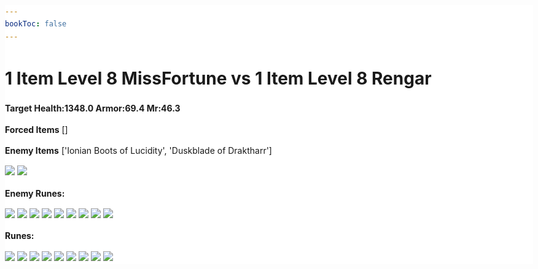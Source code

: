 ```yaml
---
bookToc: false
---
```


# 1 Item Level 8 MissFortune vs 1 Item Level 8 Rengar

**Target Health:1348.0 Armor:69.4 Mr:46.3**


**Forced Items** []








**Enemy Items** ['Ionian Boots of Lucidity', 'Duskblade of Draktharr']





![](/item/3158.png)
![](/item/6691.png)



**Enemy Runes:**





![](/Styles/Inspiration/FirstStrike/FirstStrike.png)
![](/Styles/Inspiration/MagicalFootwear/MagicalFootwear.png)
![](/Styles/Inspiration/FuturesMarket/FuturesMarket.png)
![](/Styles/Inspiration/CosmicInsight/CosmicInsight.png)
![](/Styles/Domination/SuddenImpact/SuddenImpact.png)
![](/Styles/Domination/TreasureHunter/TreasureHunter.png)
![](/StatMods/StatModsAdaptiveForceIcon.png)
![](/StatMods/StatModsAdaptiveForceIcon.png)
![](/StatMods/StatModsArmorIcon.png)



**Runes:**


![](/Styles/Precision/PressTheAttack/PressTheAttack.png)
![](/Styles/Precision/Overheal.png)
![](/Styles/Precision/LegendAlacrity/LegendAlacrity.png)
![](/Styles/Precision/CutDown/CutDown.png)
![](/Styles/Sorcery/AbsoluteFocus/AbsoluteFocus.png)
![](/Styles/Sorcery/GatheringStorm/GatheringStorm.png)
![](/StatMods/StatModsAttackSpeedIcon.png)
![](/StatMods/StatModsAdaptiveForceIcon.png)
![](/StatMods/StatModsHealthScalingIcon.png)
